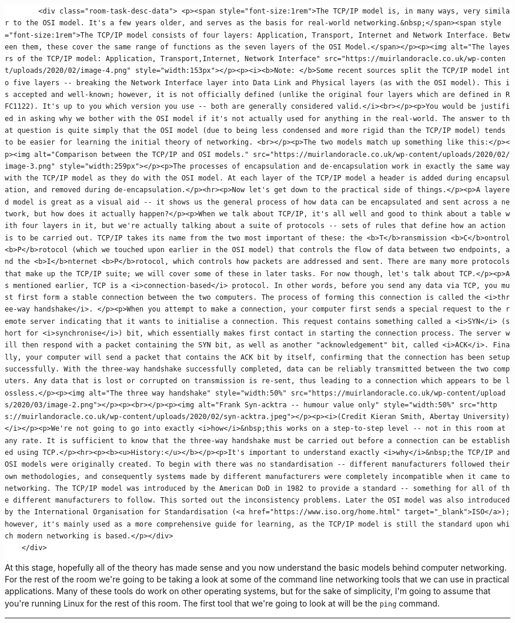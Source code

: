             <div class="room-task-desc-data"> <p><span style="font-size:1rem">The TCP/IP model is, in many ways, very similar to the OSI model. It's a few years older, and serves as the basis for real-world networking.&nbsp;</span><span style="font-size:1rem">The TCP/IP model consists of four layers: Application, Transport, Internet and Network Interface. Between them, these cover the same range of functions as the seven layers of the OSI Model.</span></p><p><img alt="The layesrs of the TCP/IP model: Application, Transport,Internet, Network Interface" src="https://muirlandoracle.co.uk/wp-content/uploads/2020/02/image-4.png" style="width:153px"></p><p><i><b>Note: </b>Some recent sources split the TCP/IP model into five layers -- breaking the Network Interface layer into Data Link and Physical layers (as with the OSI model). This is accepted and well-known; however, it is not officially defined (unlike the original four layers which are defined in RFC1122). It's up to you which version you use -- both are generally considered valid.</i><br></p><p>You would be justified in asking why we bother with the OSI model if it's not actually used for anything in the real-world. The answer to that question is quite simply that the OSI model (due to being less condensed and more rigid than the TCP/IP model) tends to be easier for learning the initial theory of networking. <br></p><p>The two models match up something like this:</p><p><img alt="Comparison between the TCP/IP and OSI models." src="https://muirlandoracle.co.uk/wp-content/uploads/2020/02/image-3.png" style="width:259px"></p><p>The processes of encapsulation and de-encapsulation work in exactly the same way with the TCP/IP model as they do with the OSI model. At each layer of the TCP/IP model a header is added during encapsulation, and removed during de-encapsulation.</p><hr><p>Now let's get down to the practical side of things.</p><p>A layered model is great as a visual aid -- it shows us the general process of how data can be encapsulated and sent across a network, but how does it actually happen?</p><p>When we talk about TCP/IP, it's all well and good to think about a table with four layers in it, but we're actually talking about a suite of protocols -- sets of rules that define how an action is to be carried out. TCP/IP takes its name from the two most important of these: the <b>T</b>ransmission <b>C</b>ontrol <b>P</b>rotocol (which we touched upon earlier in the OSI model) that controls the flow of data between two endpoints, and the <b>I</b>nternet <b>P</b>rotocol, which controls how packets are addressed and sent. There are many more protocols that make up the TCP/IP suite; we will cover some of these in later tasks. For now though, let's talk about TCP.</p><p>As mentioned earlier, TCP is a <i>connection-based</i> protocol. In other words, before you send any data via TCP, you must first form a stable connection between the two computers. The process of forming this connection is called the <i>three-way handshake</i>. </p><p>When you attempt to make a connection, your computer first sends a special request to the remote server indicating that it wants to initialise a connection. This request contains something called a <i>SYN</i> (short for <i>synchronise</i>) bit, which essentially makes first contact in starting the connection process. The server will then respond with a packet containing the SYN bit, as well as another "acknowledgement" bit, called <i>ACK</i>. Finally, your computer will send a packet that contains the ACK bit by itself, confirming that the connection has been setup successfully. With the three-way handshake successfully completed, data can be reliably transmitted between the two computers. Any data that is lost or corrupted on transmission is re-sent, thus leading to a connection which appears to be lossless.</p><p><img alt="The three way handshake" style="width:50%" src="https://muirlandoracle.co.uk/wp-content/uploads/2020/03/image-2.png"></p><p><br></p><p><img alt="Frank Syn-acktra -- humour value only" style="width:50%" src="https://muirlandoracle.co.uk/wp-content/uploads/2020/02/syn-acktra.jpeg"></p><p><i>(Credit Kieran Smith, Abertay University)</i></p><p>We're not going to go into exactly <i>how</i>&nbsp;this works on a step-to-step level -- not in this room at any rate. It is sufficient to know that the three-way handshake must be carried out before a connection can be established using TCP.</p><hr><p><b><u>History:</u></b></p><p>It's important to understand exactly <i>why</i>&nbsp;the TCP/IP and OSI models were originally created. To begin with there was no standardisation -- different manufacturers followed their own methodologies, and consequently systems made by different manufacturers were completely incompatible when it came to networking. The TCP/IP model was introduced by the American DoD in 1982 to provide a standard -- something for all of the different manufacturers to follow. This sorted out the inconsistency problems. Later the OSI model was also introduced by the International Organisation for Standardisation (<a href="https://www.iso.org/home.html" target="_blank">ISO</a>); however, it's mainly used as a more comprehensive guide for learning, as the TCP/IP model is still the standard upon which modern networking is based.</p></div>
        </div>
<div class="room-task-desc-data"> <p>

At this stage, hopefully all of the theory has made sense and you now understand the basic models behind computer networking. For the rest of the room we're going to be taking a look at some of the command line networking tools that we can use in practical applications. Many of these tools do work on other operating systems, but for the sake of simplicity, I'm going to assume that you're running Linux for the rest of this room. The first tool that we're going to look at will be the <code>ping</code> command.</p><hr><p>
